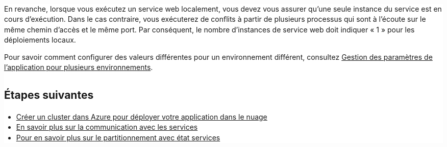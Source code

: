 En revanche, lorsque vous exécutez un service web localement, vous devez vous assurer qu’une seule instance du service est en cours d’exécution. Dans le cas contraire, vous exécuterez de conflits à partir de plusieurs processus qui sont à l’écoute sur le même chemin d’accès et le même port. Par conséquent, le nombre d’instances de service web doit indiquer « 1 » pour les déploiements locaux.

Pour savoir comment configurer des valeurs différentes pour un environnement différent, consultez [Gestion des paramètres de l’application pour plusieurs environnements](service-fabric-manage-multiple-environment-app-configuration.md).

## <a name="next-steps"></a>Étapes suivantes

- [Créer un cluster dans Azure pour déployer votre application dans le nuage](service-fabric-cluster-creation-via-portal.md)
- [En savoir plus sur la communication avec les services](service-fabric-connect-and-communicate-with-services.md)
- [Pour en savoir plus sur le partitionnement avec état services](service-fabric-concepts-partitioning.md)



[vs-add-new-service]: ./media/service-fabric-add-a-web-frontend/vs-add-new-service.png
[vs-new-service-dialog]: ./media/service-fabric-add-a-web-frontend/vs-new-service-dialog.png
[vs-new-aspnet-project-dialog]: ./media/service-fabric-add-a-web-frontend/vs-new-aspnet-project-dialog.png
[browser-aspnet-template-values]: ./media/service-fabric-add-a-web-frontend/browser-aspnet-template-values.png
[vs-add-class-library-project]: ./media/service-fabric-add-a-web-frontend/vs-add-class-library-project.png
[vs-add-class-library-reference]: ./media/service-fabric-add-a-web-frontend/vs-add-class-library-reference.png
[vs-services-nuget-package]: ./media/service-fabric-add-a-web-frontend/vs-services-nuget-package.png
[browser-aspnet-counter-value]: ./media/service-fabric-add-a-web-frontend/browser-aspnet-counter-value.png
[vs-configuration-manager]: ./media/service-fabric-add-a-web-frontend/vs-configuration-manager.png
[vs-create-platform]: ./media/service-fabric-add-a-web-frontend/vs-create-platform.png



[dotnetcore-install]: https://www.microsoft.com/net/core#windows
[api-management-landing-page]: https://azure.microsoft.com/en-us/services/api-management/
